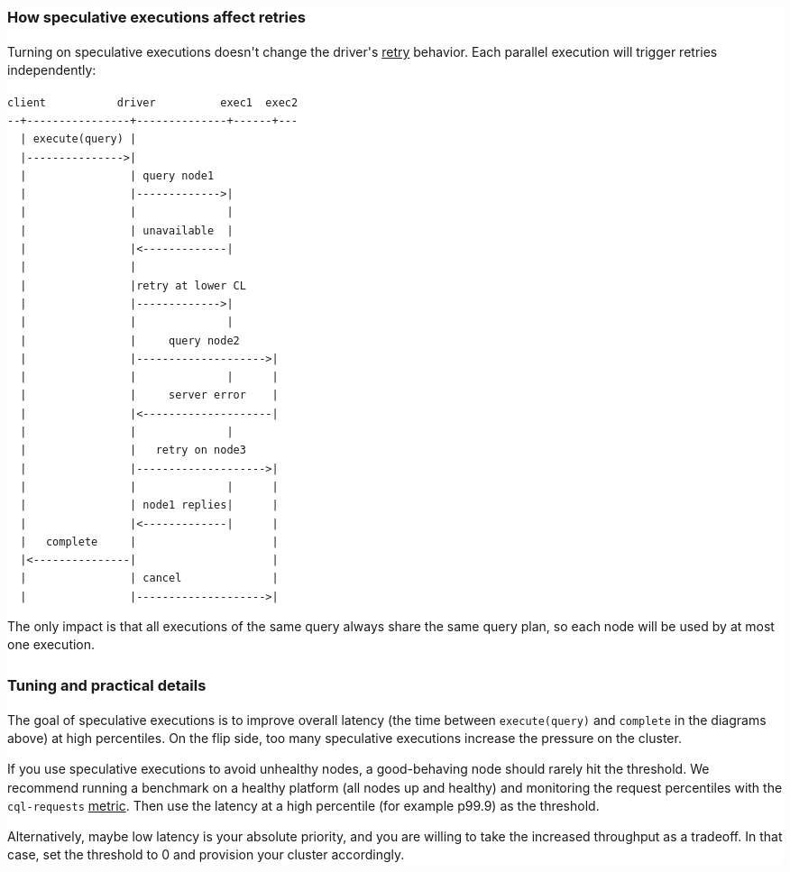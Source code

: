 ### How speculative executions affect retries

Turning on speculative executions doesn't change the driver's [retry](../retries/) behavior. Each
parallel execution will trigger retries independently:

```ditaa
client           driver          exec1  exec2
--+----------------+--------------+------+---
  | execute(query) |
  |--------------->|
  |                | query node1
  |                |------------->|
  |                |              |
  |                | unavailable  |
  |                |<-------------|
  |                |
  |                |retry at lower CL
  |                |------------->|
  |                |              |
  |                |     query node2
  |                |-------------------->|
  |                |              |      |
  |                |     server error    |
  |                |<--------------------|
  |                |              |
  |                |   retry on node3
  |                |-------------------->|
  |                |              |      |
  |                | node1 replies|      |
  |                |<-------------|      |
  |   complete     |                     |
  |<---------------|                     |
  |                | cancel              |
  |                |-------------------->|
```

The only impact is that all executions of the same query always share the same query plan, so each 
node will be used by at most one execution.

### Tuning and practical details

The goal of speculative executions is to improve overall latency (the time between `execute(query)`
and `complete` in the diagrams above) at high percentiles. On the flip side, too many speculative
executions increase the pressure on the cluster. 

If you use speculative executions to avoid unhealthy nodes, a good-behaving node should rarely hit
the threshold. We recommend running a benchmark on a healthy platform (all nodes up and healthy) and
monitoring the request percentiles with the `cql-requests` [metric](../metrics/). Then use the
latency at a high percentile (for example p99.9) as the threshold.

Alternatively, maybe low latency is your absolute priority, and you are willing to take the
increased throughput as a tradeoff. In that case, set the threshold to 0 and provision your cluster
accordingly. 
